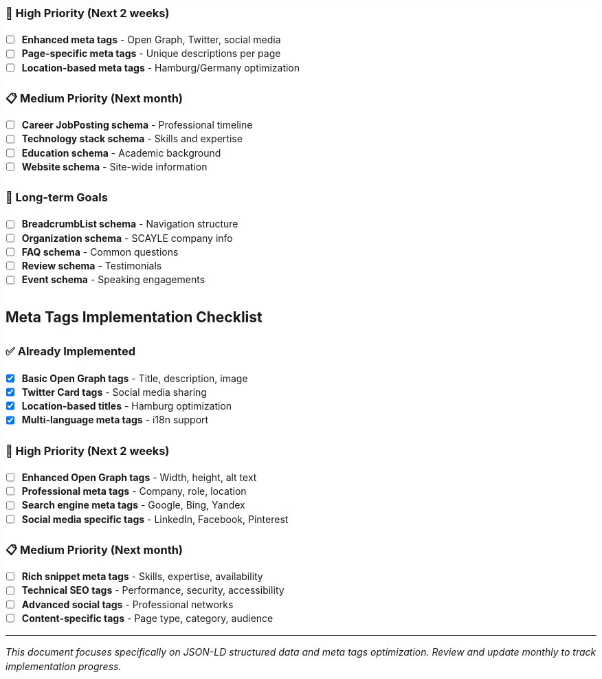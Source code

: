 ### 🔄 High Priority (Next 2 weeks)
- [ ] **Enhanced meta tags** - Open Graph, Twitter, social media
- [ ] **Page-specific meta tags** - Unique descriptions per page
- [ ] **Location-based meta tags** - Hamburg/Germany optimization

### 📋 Medium Priority (Next month)
- [ ] **Career JobPosting schema** - Professional timeline
- [ ] **Technology stack schema** - Skills and expertise
- [ ] **Education schema** - Academic background
- [ ] **Website schema** - Site-wide information

### 🎯 Long-term Goals
- [ ] **BreadcrumbList schema** - Navigation structure
- [ ] **Organization schema** - SCAYLE company info
- [ ] **FAQ schema** - Common questions
- [ ] **Review schema** - Testimonials
- [ ] **Event schema** - Speaking engagements

## Meta Tags Implementation Checklist

### ✅ Already Implemented
- [x] **Basic Open Graph tags** - Title, description, image
- [x] **Twitter Card tags** - Social media sharing
- [x] **Location-based titles** - Hamburg optimization
- [x] **Multi-language meta tags** - i18n support

### 🔄 High Priority (Next 2 weeks)
- [ ] **Enhanced Open Graph tags** - Width, height, alt text
- [ ] **Professional meta tags** - Company, role, location
- [ ] **Search engine meta tags** - Google, Bing, Yandex
- [ ] **Social media specific tags** - LinkedIn, Facebook, Pinterest

### 📋 Medium Priority (Next month)
- [ ] **Rich snippet meta tags** - Skills, expertise, availability
- [ ] **Technical SEO tags** - Performance, security, accessibility
- [ ] **Advanced social tags** - Professional networks
- [ ] **Content-specific tags** - Page type, category, audience

---

*This document focuses specifically on JSON-LD structured data and meta tags optimization. Review and update monthly to track implementation progress.*
